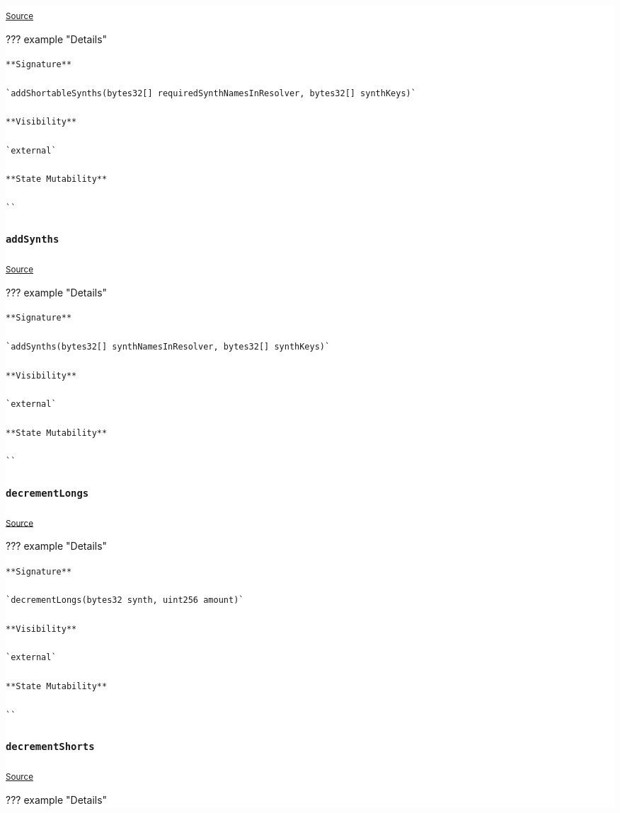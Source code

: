 <sub>[Source](https://github.com/Synthetixio/synthetix/tree/v2.98.3/contracts/interfaces/ICollateralManager.sol#L66)</sub>

??? example "Details"

    **Signature**

    `addShortableSynths(bytes32[] requiredSynthNamesInResolver, bytes32[] synthKeys)`

    **Visibility**

    `external`

    **State Mutability**

    ``

### `addSynths`

<sub>[Source](https://github.com/Synthetixio/synthetix/tree/v2.98.3/contracts/interfaces/ICollateralManager.sol#L62)</sub>

??? example "Details"

    **Signature**

    `addSynths(bytes32[] synthNamesInResolver, bytes32[] synthKeys)`

    **Visibility**

    `external`

    **State Mutability**

    ``

### `decrementLongs`

<sub>[Source](https://github.com/Synthetixio/synthetix/tree/v2.98.3/contracts/interfaces/ICollateralManager.sol#L74)</sub>

??? example "Details"

    **Signature**

    `decrementLongs(bytes32 synth, uint256 amount)`

    **Visibility**

    `external`

    **State Mutability**

    ``

### `decrementShorts`

<sub>[Source](https://github.com/Synthetixio/synthetix/tree/v2.98.3/contracts/interfaces/ICollateralManager.sol#L78)</sub>

??? example "Details"

